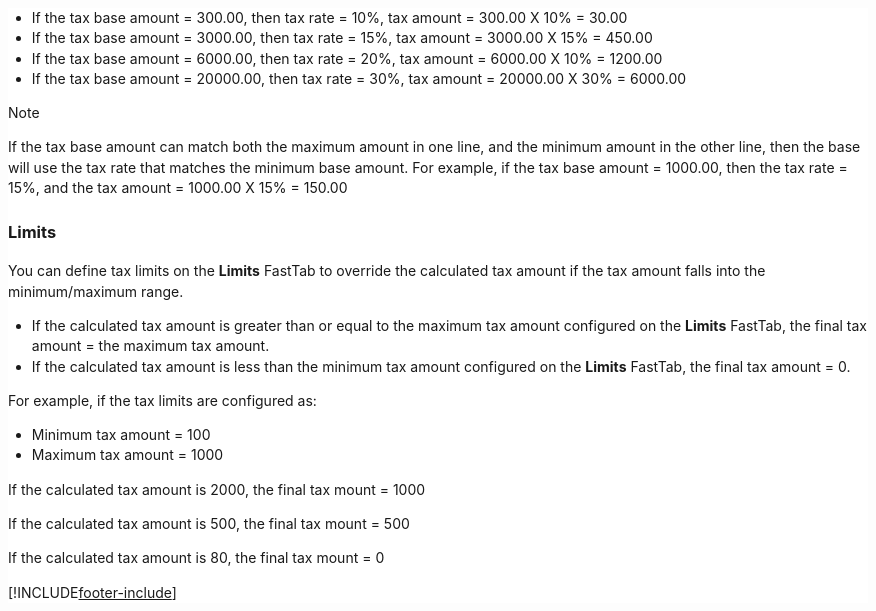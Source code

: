 - If the tax base amount = 300.00, then tax rate = 10%, tax amount = 300.00 X 10% = 30.00
- If the tax base amount = 3000.00, then tax rate = 15%, tax amount = 3000.00 X 15% = 450.00
- If the tax base amount = 6000.00, then tax rate = 20%, tax amount = 6000.00 X 10% = 1200.00
- If the tax base amount = 20000.00, then tax rate = 30%, tax amount = 20000.00 X 30% = 6000.00

> [!NOTE]
> If the tax base amount can match both the maximum amount in one line, and the minimum amount in the other line, then the base will use the tax rate that matches the minimum base amount. For example, if the tax base amount = 1000.00, then the tax rate = 15%, and the tax amount = 1000.00 X 15% = 150.00

### Limits

You can define tax limits on the **Limits** FastTab to override the calculated tax amount if the tax amount falls into the minimum/maximum range.

- If the calculated tax amount is greater than or equal to the maximum tax amount configured on the **Limits** FastTab, the final tax amount = the maximum tax amount.
- If the calculated tax amount is less than the minimum tax amount configured on the **Limits** FastTab, the final tax amount = 0.

For example, if the tax limits are configured as:

- Minimum tax amount = 100 
- Maximum tax amount = 1000


If the calculated tax amount is 2000, the final tax mount = 1000

If the calculated tax amount is 500, the final tax mount = 500

If the calculated tax amount is 80, the final tax mount = 0


[!INCLUDE[footer-include](../../includes/footer-banner.md)]
